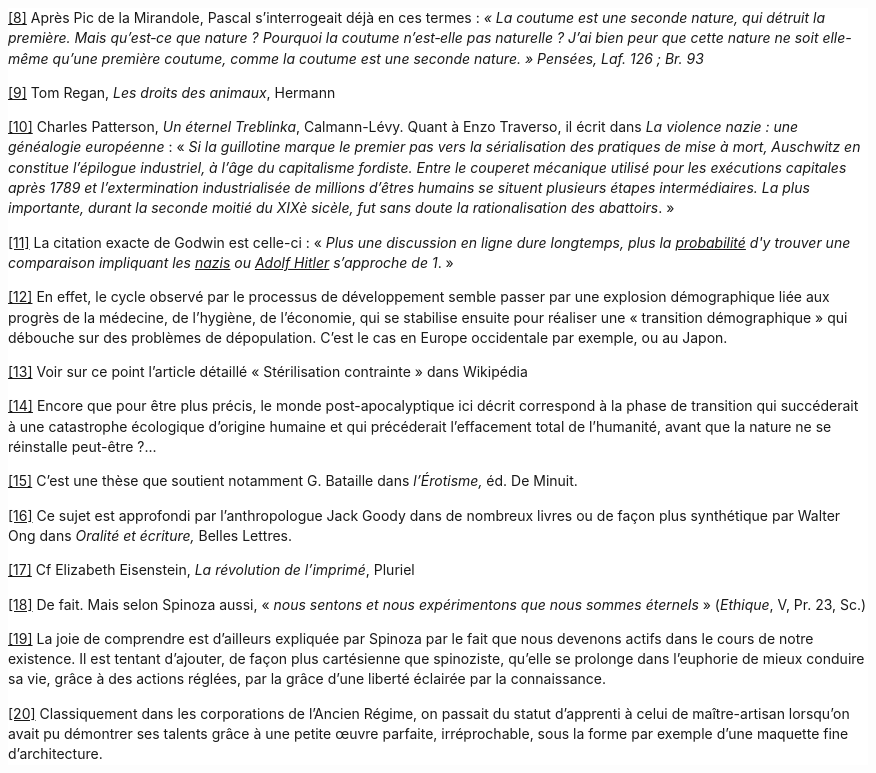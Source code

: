 <a href="#_ftnref8" name="_ftn8">[8]</a> Après Pic de la Mirandole, Pascal s’interrogeait déjà en ces termes :<em> « </em><em>La coutume est une seconde nature, qui détruit la première. Mais qu’est‑ce que nature ? Pourquoi la coutume n’est‑elle pas naturelle ? J’ai bien peur que cette nature ne soit elle-même qu’une première coutume, comme la coutume est une seconde nature.</em><em> » </em><em>Pensées</em><em>, Laf. 126 ; Br. 93</em>

<a href="#_ftnref9" name="_ftn9">[9]</a> Tom Regan, <em>Les droits des animaux</em>, Hermann

<a href="#_ftnref10" name="_ftn10">[10]</a> Charles Patterson, <em>Un éternel Treblinka</em>, Calmann-Lévy. Quant à Enzo Traverso, il écrit dans <em>La violence nazie : une généalogie européenne </em>: « <em>Si la guillotine marque le premier pas vers la sérialisation des pratiques de mise à mort, Auschwitz en constitue l’épilogue industriel, à l’âge du capitalisme fordiste. Entre le couperet mécanique utilisé pour les exécutions capitales après 1789 et l’extermination industrialisée de millions d’êtres humains se situent plusieurs étapes intermédiaires. La plus importante, durant la seconde moitié du XIXè sicèle, fut sans doute la rationalisation des abattoirs</em>. »

<a href="#_ftnref11" name="_ftn11">[11]</a> La citation exacte de Godwin est celle-ci : « <em>Plus une discussion en ligne dure longtemps, plus la </em><a href="https://fr.wikipedia.org/wiki/Probabilit%C3%A9s_%28math%C3%A9matiques_%C3%A9l%C3%A9mentaires%29"><em>probabilité</em></a><em> d'y trouver une comparaison impliquant les </em><a href="https://fr.wikipedia.org/wiki/Nazi"><em>nazis</em></a><em> ou </em><a href="https://fr.wikipedia.org/wiki/Adolf_Hitler"><em>Adolf Hitler</em></a><em> s’approche de 1</em>. »

<a href="#_ftnref12" name="_ftn12">[12]</a> En effet, le cycle observé par le processus de développement semble passer par une explosion démographique liée aux progrès de la médecine, de l’hygiène, de l’économie, qui se stabilise ensuite pour réaliser une « transition démographique » qui débouche sur des problèmes de dépopulation. C’est le cas en Europe occidentale par exemple, ou au Japon.

<a href="#_ftnref13" name="_ftn13">[13]</a> Voir sur ce point l’article détaillé « Stérilisation contrainte » dans Wikipédia

<a href="#_ftnref14" name="_ftn14">[14]</a> Encore que pour être plus précis, le monde post-apocalyptique ici décrit correspond à la phase de transition qui succéderait à une catastrophe écologique d’origine humaine et qui précéderait l’effacement total de l’humanité, avant que la nature ne se réinstalle peut-être ?...

<a href="#_ftnref15" name="_ftn15">[15]</a> C’est une thèse que soutient notamment G. Bataille dans <em>l’Érotisme, </em>éd. De Minuit.

<a href="#_ftnref16" name="_ftn16">[16]</a> Ce sujet est approfondi par l’anthropologue Jack Goody dans de nombreux livres ou de façon plus synthétique par Walter Ong dans <em>Oralité et écriture, </em>Belles Lettres.

<a href="#_ftnref17" name="_ftn17">[17]</a> Cf Elizabeth Eisenstein, <em>La révolution de l’imprimé</em>, Pluriel

<a href="#_ftnref18" name="_ftn18">[18]</a> De fait. Mais selon Spinoza aussi, « <em>nous sentons et nous expérimentons que nous sommes éternels</em> » (<em>Ethique</em>, V, Pr. 23, Sc.)

<a href="#_ftnref19" name="_ftn19">[19]</a> La joie de comprendre est d’ailleurs expliquée par Spinoza par le fait que nous devenons actifs dans le cours de notre existence. Il est tentant d’ajouter, de façon plus cartésienne que spinoziste, qu’elle se prolonge dans l’euphorie de mieux conduire sa vie, grâce à des actions réglées, par la grâce d’une liberté éclairée par la connaissance.

<a href="#_ftnref20" name="_ftn20">[20]</a> Classiquement dans les corporations de l’Ancien Régime, on passait du statut d’apprenti à celui de maître-artisan lorsqu’on avait pu démontrer ses talents grâce à une petite œuvre parfaite, irréprochable, sous la forme par exemple d’une maquette fine d’architecture.
